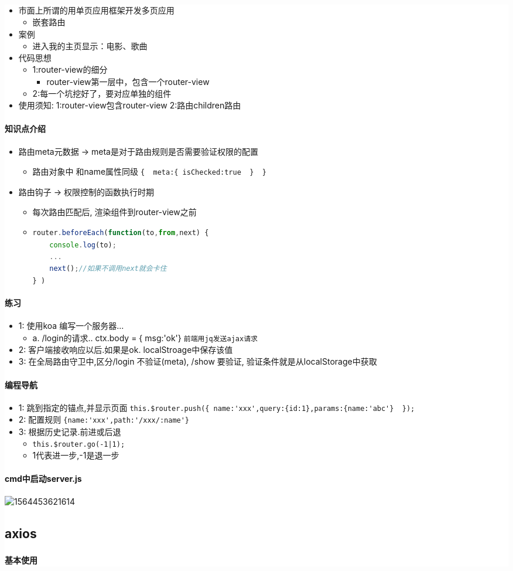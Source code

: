 - 市面上所谓的用单页应用框架开发多页应用
  - 嵌套路由
- 案例
  - 进入我的主页显示：电影、歌曲
- 代码思想
  - 1:router-view的细分
    - router-view第一层中，包含一个router-view
  - 2:每一个坑挖好了，要对应单独的组件
- 使用须知: 1:router-view包含router-view 2:路由children路由

#### 知识点介绍

- 路由meta元数据 -> meta是对于路由规则是否需要验证权限的配置
  
  - 路由对象中 和name属性同级 ```{  meta:{ isChecked:true  }  }```
- 路由钩子 -> 权限控制的函数执行时期
  - 每次路由匹配后,  渲染组件到router-view之前
  
  - ```js
    router.beforeEach(function(to,from,next) {  
    	console.log(to);
    	...
    	next();//如果不调用next就会卡住 
    } )
    ```
  
    



#### 练习

- 1: 使用koa 编写一个服务器...
  - a. /login的请求..    ctx.body = { msg:'ok'}   ```前端用jq发送ajax请求```
- 2: 客户端接收响应以后.如果是ok.  localStroage中保存该值
- 3: 在全局路由守卫中,区分/login 不验证(meta),   /show 要验证,  验证条件就是从localStorage中获取



#### 编程导航

- 1: 跳到指定的锚点,并显示页面 ```this.$router.push({ name:'xxx',query:{id:1},params:{name:'abc'}  });```
- 2: 配置规则 ```{name:'xxx',path:'/xxx/:name'}```
- 3: 根据历史记录.前进或后退
  - ```this.$router.go(-1|1);``` 
  - 1代表进一步,-1是退一步



#### cmd中启动server.js

 ![1564453621614](C:\Users\Administrator\AppData\Roaming\Typora\typora-user-images\1564453621614.png)

## axios

#### 基本使用
